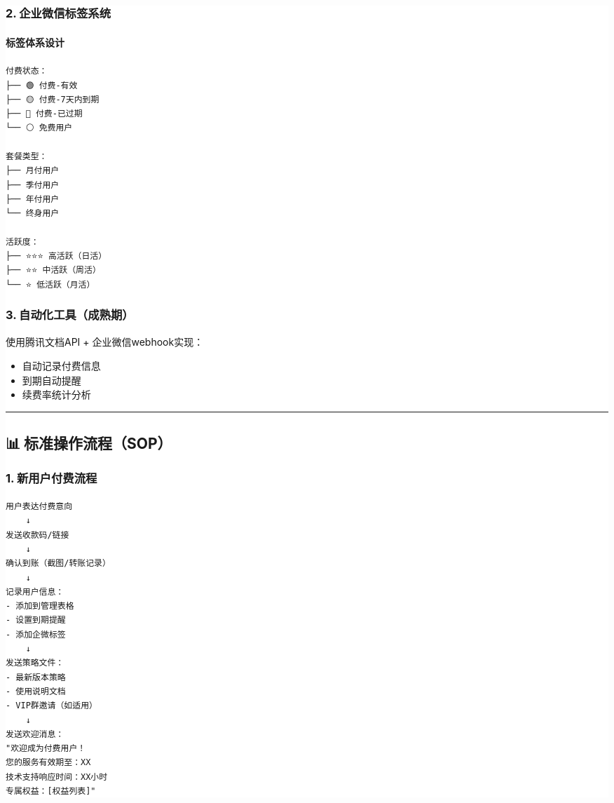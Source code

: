 ### 2. 企业微信标签系统

#### 标签体系设计
```
付费状态：
├── 🟢 付费-有效
├── 🟡 付费-7天内到期
├── 🔴 付费-已过期
└── ⚪ 免费用户

套餐类型：
├── 月付用户
├── 季付用户
├── 年付用户
└── 终身用户

活跃度：
├── ⭐⭐⭐ 高活跃（日活）
├── ⭐⭐ 中活跃（周活）
└── ⭐ 低活跃（月活）
```

### 3. 自动化工具（成熟期）

使用腾讯文档API + 企业微信webhook实现：
- 自动记录付费信息
- 到期自动提醒
- 续费率统计分析

---

## 📊 标准操作流程（SOP）

### 1. 新用户付费流程

```mermaid
用户表达付费意向
    ↓
发送收款码/链接
    ↓
确认到账（截图/转账记录）
    ↓
记录用户信息：
- 添加到管理表格
- 设置到期提醒
- 添加企微标签
    ↓
发送策略文件：
- 最新版本策略
- 使用说明文档
- VIP群邀请（如适用）
    ↓
发送欢迎消息：
"欢迎成为付费用户！
您的服务有效期至：XX
技术支持响应时间：XX小时
专属权益：[权益列表]"
```
